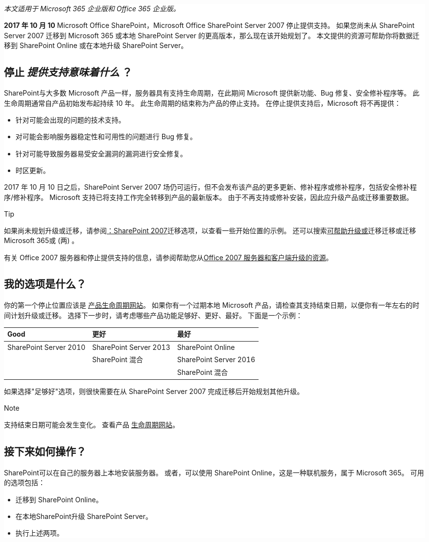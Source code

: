 *本文适用于 Microsoft 365 企业版和 Office 365 企业版。*

**2017 年 10 月 10** Microsoft Office SharePoint，Microsoft Office SharePoint Server 2007 停止提供支持。 如果您尚未从 SharePoint Server 2007 迁移到 Microsoft 365 或本地 SharePoint Server 的更高版本，那么现在该开始规划了。 本文提供的资源可帮助你将数据迁移到 SharePoint Online 或在本地升级 SharePoint Server。
  
## <a name="what-does-end-of-support-mean"></a>停止 *提供支持意味着什么* ？

SharePoint与大多数 Microsoft 产品一样，服务器具有支持生命周期，在此期间 Microsoft 提供新功能、Bug 修复、安全修补程序等。 此生命周期通常自产品初始发布起持续 10 年。 此生命周期的结束称为产品的停止支持。 在停止提供支持后，Microsoft 将不再提供：
  
- 针对可能会出现的问题的技术支持。
    
- 对可能会影响服务器稳定性和可用性的问题进行 Bug 修复。
    
- 针对可能导致服务器易受安全漏洞的漏洞进行安全修复。
    
- 时区更新。
    
2017 年 10 月 10 日之后，SharePoint Server 2007 场仍可运行，但不会发布该产品的更多更新、修补程序或修补程序，包括安全修补程序/修补程序。 Microsoft 支持已将支持工作完全转移到产品的最新版本。 由于不再支持或修补安装，因此应升级产品或迁移重要数据。
  
> [!TIP]
> 如果尚未规划升级或迁移，请参阅[：SharePoint 2007](sharepoint-2007-migration-options.md)迁移选项，以查看一些开始位置的示例。 还可以搜索[可帮助升级或](https://go.microsoft.com/fwlink/?linkid=841249)迁移迁移或迁移Microsoft 365或 (两) 。
  
有关 Office 2007 服务器和停止提供支持的信息，请参阅帮助您从[Office 2007 服务器和客户端升级的资源](upgrade-from-office-2007-servers-and-products.md)。
  
## <a name="what-are-my-options"></a>我的选项是什么？

你的第一个停止位置应该是 [产品生命周期网站](/lifecycle/products/?alpha=Microsoft+Office+SharePoint+Server+2007)。 如果你有一个过期本地 Microsoft 产品，请检查其支持结束日期，以便你有一年左右的时间计划升级或迁移。 选择下一步时，请考虑哪些产品功能足够好、更好、最好。 下面是一个示例： 
  
|**Good**|**更好**|**最好**|
|:-----|:-----|:-----|
|SharePoint Server 2010  <br/> |SharePoint Server 2013  <br/> |SharePoint Online  <br/> |
||SharePoint 混合  <br/> |SharePoint Server 2016  <br/> |
| | |SharePoint 混合  <br/> |
   
如果选择"足够好"选项，则很快需要在从 SharePoint Server 2007 完成迁移后开始规划其他升级。 

>[!NOTE] 
>支持结束日期可能会发生变化。 查看产品 [生命周期网站](https://support.microsoft.com/lifecycle)。
  
## <a name="where-can-i-go-next"></a>接下来如何操作？

SharePoint可以在自己的服务器上本地安装服务器。 或者，可以使用 SharePoint Online，这是一种联机服务，属于 Microsoft 365。 可用的选项包括：
  
- 迁移到 SharePoint Online。
    
- 在本地SharePoint升级 SharePoint Server。
    
- 执行上述两项。
    